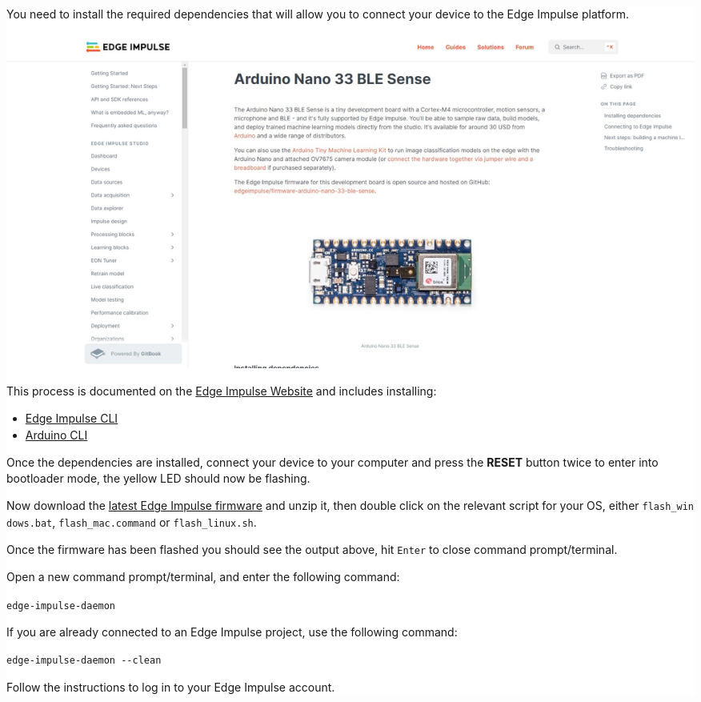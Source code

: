 You need to install the required dependencies that will allow you to connect your device to the Edge Impulse platform.

![Connect device](.gitbook/assets/hospital-bed-occupancy-detection/4-Connect-Arduino-Nano-33-BLE-Sense.jpg "Connect device") 

This process is documented on the [Edge Impulse Website](https://docs.edgeimpulse.com/docs/development-platforms/officially-supported-mcu-targets/arduino-nano-33-ble-sense) and includes installing:

- [Edge Impulse CLI](https://docs.edgeimpulse.com/docs/edge-impulse-cli/cli-installation)
- [Arduino CLI](https://arduino.github.io/arduino-cli/latest/)

Once the dependencies are installed, connect your device to your computer and press the **RESET** button twice to enter into bootloader mode, the yellow LED should now be flashing.

Now download the [latest Edge Impulse firmware](https://cdn.edgeimpulse.com/firmware/arduino-nano-33-ble-sense.zip) and unzip it, then double click on the relevant script for your OS, either `flash_windows.bat`, `flash_mac.command` or `flash_linux.sh`.

Once the firmware has been flashed you should see the output above, hit `Enter` to close command prompt/terminal.

Open a new command prompt/terminal, and enter the following command:

```
edge-impulse-daemon
```

If you are already connected to an Edge Impulse project, use the following command:

```
edge-impulse-daemon --clean
```

Follow the instructions to log in to your Edge Impulse account.
